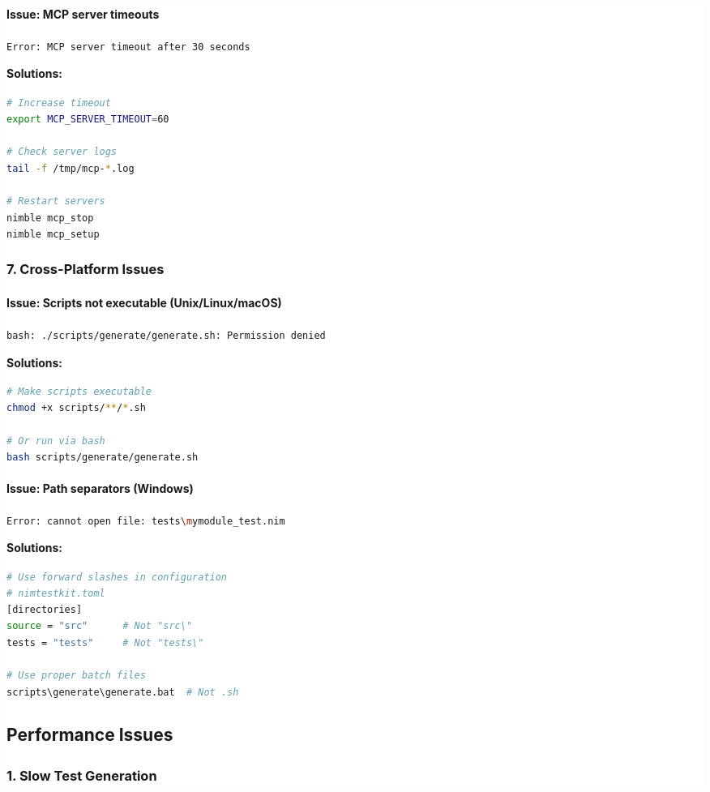 #### Issue: MCP server timeouts
```bash
Error: MCP server timeout after 30 seconds
```

**Solutions:**
```bash
# Increase timeout
export MCP_SERVER_TIMEOUT=60

# Check server logs
tail -f /tmp/mcp-*.log

# Restart servers
nimble mcp_stop
nimble mcp_setup
```

### 7. Cross-Platform Issues

#### Issue: Scripts not executable (Unix/Linux/macOS)
```bash
bash: ./scripts/generate/generate.sh: Permission denied
```

**Solutions:**
```bash
# Make scripts executable
chmod +x scripts/**/*.sh

# Or run via bash
bash scripts/generate/generate.sh
```

#### Issue: Path separators (Windows)
```bash
Error: cannot open file: tests\mymodule_test.nim
```

**Solutions:**
```bash
# Use forward slashes in configuration
# nimtestkit.toml
[directories]
source = "src"      # Not "src\"
tests = "tests"     # Not "tests\"

# Use proper batch files
scripts\generate\generate.bat  # Not .sh
```

## Performance Issues

### 1. Slow Test Generation
